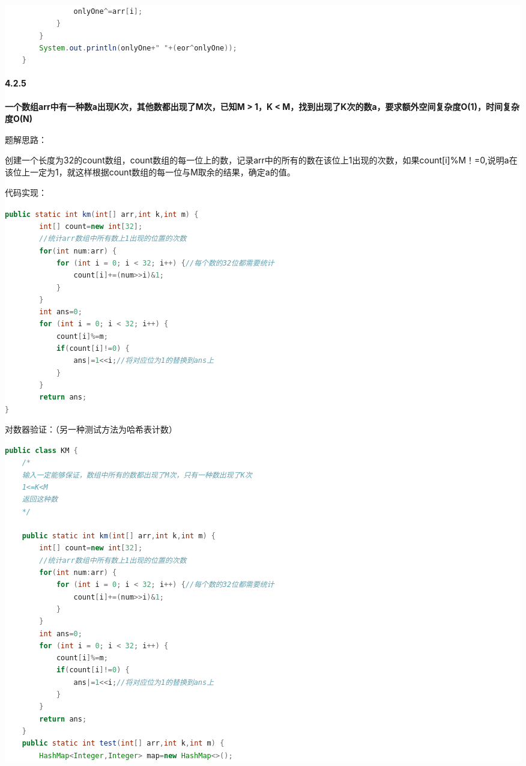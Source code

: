 ```java
                onlyOne^=arr[i];
            }
        }
        System.out.println(onlyOne+" "+(eor^onlyOne));
    }
```

#### 4.2.5 

**一个数组arr中有一种数a出现K次，其他数都出现了M次，已知M > 1，K < M，找到出现了K次的数a，要求额外空间复杂度O(1)，时间复杂度O(N)**

题解思路：

创建一个长度为32的count数组，count数组的每一位上的数，记录arr中的所有的数在该位上1出现的次数，如果count[i]%M！=0,说明a在该位上一定为1，就这样根据count数组的每一位与M取余的结果，确定a的值。

代码实现：
```java
public static int km(int[] arr,int k,int m) {
        int[] count=new int[32];
        //统计arr数组中所有数上1出现的位置的次数
        for(int num:arr) {
            for (int i = 0; i < 32; i++) {//每个数的32位都需要统计
                count[i]+=(num>>i)&1;
            }
        }
        int ans=0;
        for (int i = 0; i < 32; i++) {
            count[i]%=m;
            if(count[i]!=0) {
                ans|=1<<i;//将对应位为1的替换到ans上
            }
        }
        return ans;
}
```



对数器验证：（另一种测试方法为哈希表计数）
```java
public class KM {
    /*
    输入一定能够保证，数组中所有的数都出现了M次，只有一种数出现了K次
    1<=K<M
    返回这种数
    */
    
    public static int km(int[] arr,int k,int m) {
        int[] count=new int[32];
        //统计arr数组中所有数上1出现的位置的次数
        for(int num:arr) {
            for (int i = 0; i < 32; i++) {//每个数的32位都需要统计
                count[i]+=(num>>i)&1;
            }
        }
        int ans=0;
        for (int i = 0; i < 32; i++) {
            count[i]%=m;
            if(count[i]!=0) {
                ans|=1<<i;//将对应位为1的替换到ans上
            }
        }
        return ans;
    }
    public static int test(int[] arr,int k,int m) {
        HashMap<Integer,Integer> map=new HashMap<>();
```